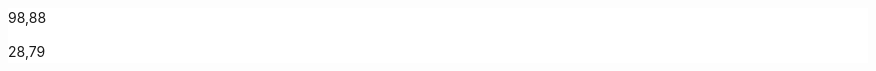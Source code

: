 </td>

<td style="border-right: 0.5pt solid ; " align="center">

98,88

</td>

<td style align="center">

28,79

</td>

</tr>

<tr>

<td style="border-right: 0.5pt solid ; " align="right">

